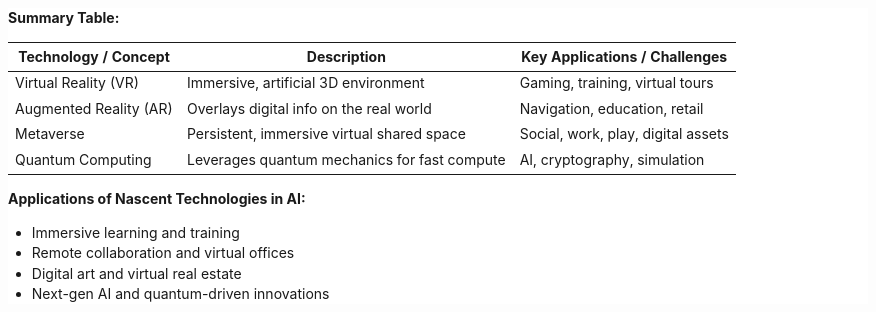 **Summary Table:**

| Technology / Concept | Description                                | Key Applications / Challenges    |
|----------------------|--------------------------------------------|----------------------------------|
| Virtual Reality (VR) | Immersive, artificial 3D environment       | Gaming, training, virtual tours  |
| Augmented Reality (AR)| Overlays digital info on the real world    | Navigation, education, retail    |
| Metaverse            | Persistent, immersive virtual shared space | Social, work, play, digital assets|
| Quantum Computing    | Leverages quantum mechanics for fast compute| AI, cryptography, simulation     |

**Applications of Nascent Technologies in AI:**
- Immersive learning and training
- Remote collaboration and virtual offices
- Digital art and virtual real estate
- Next-gen AI and quantum-driven innovations

